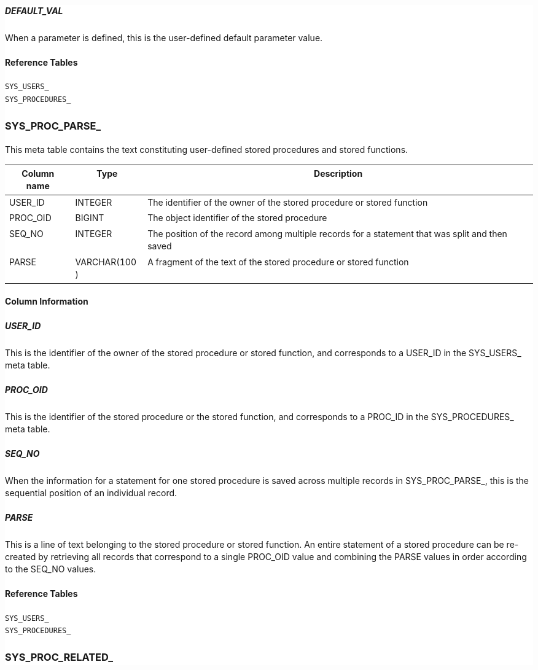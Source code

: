 ##### DEFAULT_VAL

When a parameter is defined, this is the user-defined default parameter value.

#### Reference Tables

```
SYS_USERS_
SYS_PROCEDURES_
```

### SYS_PROC_PARSE\_

This meta table contains the text constituting user-defined stored procedures and stored functions.

| Column name | Type         | Description                                                  |
| ----------- | ------------ | ------------------------------------------------------------ |
| USER_ID     | INTEGER      | The identifier of the owner of the stored procedure or stored function |
| PROC_OID    | BIGINT       | The object identifier of the stored procedure                |
| SEQ_NO      | INTEGER      | The position of the record among multiple records for a statement that was split and then saved |
| PARSE       | VARCHAR(100) | A fragment of the text of the stored procedure or stored function |

#### Column Information

##### USER_ID

This is the identifier of the owner of the stored procedure or stored function, and corresponds to a USER_ID in the SYS_USERS_ meta table.

##### PROC_OID

This is the identifier of the stored procedure or the stored function, and corresponds to a PROC_ID in the SYS_PROCEDURES_ meta table.

##### SEQ_NO

When the information for a statement for one stored procedure is saved across multiple records in SYS_PROC_PARSE_, this is the sequential position of an individual record.

##### PARSE

This is a line of text belonging to the stored procedure or stored function. An entire statement of a stored procedure can be re-created by retrieving all records that correspond to a single PROC_OID value and combining the PARSE values in order according to the SEQ_NO values.

#### Reference Tables

```
SYS_USERS_
SYS_PROCEDURES_
```

### SYS_PROC_RELATED\_
